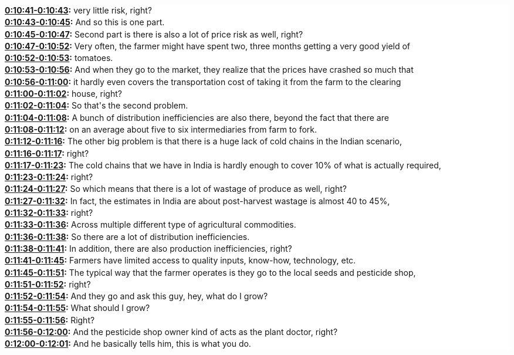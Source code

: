 **[0:10:41-0:10:43](https://investinginregenerativeagriculture.com/2018/01/21/shameek-chakravarty/#t=0:10:41):**  very little risk, right?  
**[0:10:43-0:10:45](https://investinginregenerativeagriculture.com/2018/01/21/shameek-chakravarty/#t=0:10:43):**  And so this is one part.  
**[0:10:45-0:10:47](https://investinginregenerativeagriculture.com/2018/01/21/shameek-chakravarty/#t=0:10:45):**  Second part is there is also a lot of price risk as well, right?  
**[0:10:47-0:10:52](https://investinginregenerativeagriculture.com/2018/01/21/shameek-chakravarty/#t=0:10:47):**  Very often, the farmer might have spent two, three months getting a very good yield of  
**[0:10:52-0:10:53](https://investinginregenerativeagriculture.com/2018/01/21/shameek-chakravarty/#t=0:10:52):**  tomatoes.  
**[0:10:53-0:10:56](https://investinginregenerativeagriculture.com/2018/01/21/shameek-chakravarty/#t=0:10:53):**  And when they go to the market, they realize that the prices have crashed so much that  
**[0:10:56-0:11:00](https://investinginregenerativeagriculture.com/2018/01/21/shameek-chakravarty/#t=0:10:56):**  it hardly even covers the transportation cost of taking it from the farm to the clearing  
**[0:11:00-0:11:02](https://investinginregenerativeagriculture.com/2018/01/21/shameek-chakravarty/#t=0:11:00):**  house, right?  
**[0:11:02-0:11:04](https://investinginregenerativeagriculture.com/2018/01/21/shameek-chakravarty/#t=0:11:02):**  So that's the second problem.  
**[0:11:04-0:11:08](https://investinginregenerativeagriculture.com/2018/01/21/shameek-chakravarty/#t=0:11:04):**  A bunch of distribution inefficiencies are also there, beyond the fact that there are  
**[0:11:08-0:11:12](https://investinginregenerativeagriculture.com/2018/01/21/shameek-chakravarty/#t=0:11:08):**  on an average about five to six intermediaries from farm to fork.  
**[0:11:12-0:11:16](https://investinginregenerativeagriculture.com/2018/01/21/shameek-chakravarty/#t=0:11:12):**  The other big problem is that there is a huge lack of cold chains in the Indian scenario,  
**[0:11:16-0:11:17](https://investinginregenerativeagriculture.com/2018/01/21/shameek-chakravarty/#t=0:11:16):**  right?  
**[0:11:17-0:11:23](https://investinginregenerativeagriculture.com/2018/01/21/shameek-chakravarty/#t=0:11:17):**  The cold chains that we have in India is hardly enough to cover 10% of what is actually required,  
**[0:11:23-0:11:24](https://investinginregenerativeagriculture.com/2018/01/21/shameek-chakravarty/#t=0:11:23):**  right?  
**[0:11:24-0:11:27](https://investinginregenerativeagriculture.com/2018/01/21/shameek-chakravarty/#t=0:11:24):**  So which means that there is a lot of wastage of produce as well, right?  
**[0:11:27-0:11:32](https://investinginregenerativeagriculture.com/2018/01/21/shameek-chakravarty/#t=0:11:27):**  In fact, the estimates in India are about post-harvest wastage is almost 40 to 45%,  
**[0:11:32-0:11:33](https://investinginregenerativeagriculture.com/2018/01/21/shameek-chakravarty/#t=0:11:32):**  right?  
**[0:11:33-0:11:36](https://investinginregenerativeagriculture.com/2018/01/21/shameek-chakravarty/#t=0:11:33):**  Across multiple different type of agricultural commodities.  
**[0:11:36-0:11:38](https://investinginregenerativeagriculture.com/2018/01/21/shameek-chakravarty/#t=0:11:36):**  So there are a lot of distribution inefficiencies.  
**[0:11:38-0:11:41](https://investinginregenerativeagriculture.com/2018/01/21/shameek-chakravarty/#t=0:11:38):**  In addition, there are also production inefficiencies, right?  
**[0:11:41-0:11:45](https://investinginregenerativeagriculture.com/2018/01/21/shameek-chakravarty/#t=0:11:41):**  Farmers have limited access to quality inputs, know-how, technology, etc.  
**[0:11:45-0:11:51](https://investinginregenerativeagriculture.com/2018/01/21/shameek-chakravarty/#t=0:11:45):**  The typical way that the farmer operates is they go to the local seeds and pesticide shop,  
**[0:11:51-0:11:52](https://investinginregenerativeagriculture.com/2018/01/21/shameek-chakravarty/#t=0:11:51):**  right?  
**[0:11:52-0:11:54](https://investinginregenerativeagriculture.com/2018/01/21/shameek-chakravarty/#t=0:11:52):**  And they go and ask this guy, hey, what do I grow?  
**[0:11:54-0:11:55](https://investinginregenerativeagriculture.com/2018/01/21/shameek-chakravarty/#t=0:11:54):**  What should I grow?  
**[0:11:55-0:11:56](https://investinginregenerativeagriculture.com/2018/01/21/shameek-chakravarty/#t=0:11:55):**  Right?  
**[0:11:56-0:12:00](https://investinginregenerativeagriculture.com/2018/01/21/shameek-chakravarty/#t=0:11:56):**  And the pesticide shop owner kind of acts as the plant doctor, right?  
**[0:12:00-0:12:01](https://investinginregenerativeagriculture.com/2018/01/21/shameek-chakravarty/#t=0:12:00):**  And he basically tells him, this is what you do.  